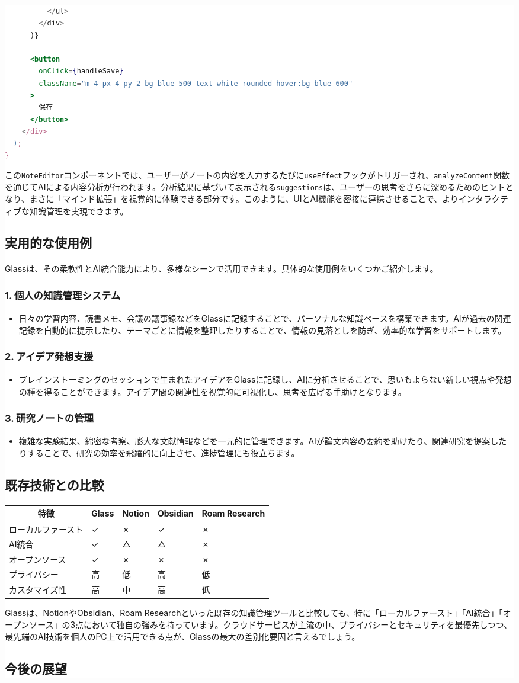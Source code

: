 ```jsx
          </ul>
        </div>
      )}
      
      <button
        onClick={handleSave}
        className="m-4 px-4 py-2 bg-blue-500 text-white rounded hover:bg-blue-600"
      >
        保存
      </button>
    </div>
  );
}
```
この`NoteEditor`コンポーネントでは、ユーザーがノートの内容を入力するたびに`useEffect`フックがトリガーされ、`analyzeContent`関数を通じてAIによる内容分析が行われます。分析結果に基づいて表示される`suggestions`は、ユーザーの思考をさらに深めるためのヒントとなり、まさに「マインド拡張」を視覚的に体験できる部分です。このように、UIとAI機能を密接に連携させることで、よりインタラクティブな知識管理を実現できます。

## 実用的な使用例

Glassは、その柔軟性とAI統合能力により、多様なシーンで活用できます。具体的な使用例をいくつかご紹介します。

### 1. 個人の知識管理システム
- 日々の学習内容、読書メモ、会議の議事録などをGlassに記録することで、パーソナルな知識ベースを構築できます。AIが過去の関連記録を自動的に提示したり、テーマごとに情報を整理したりすることで、情報の見落としを防ぎ、効率的な学習をサポートします。

### 2. アイデア発想支援
- ブレインストーミングのセッションで生まれたアイデアをGlassに記録し、AIに分析させることで、思いもよらない新しい視点や発想の種を得ることができます。アイデア間の関連性を視覚的に可視化し、思考を広げる手助けとなります。

### 3. 研究ノートの管理
- 複雑な実験結果、綿密な考察、膨大な文献情報などを一元的に管理できます。AIが論文内容の要約を助けたり、関連研究を提案したりすることで、研究の効率を飛躍的に向上させ、進捗管理にも役立ちます。

## 既存技術との比較

| 特徴 | Glass | Notion | Obsidian | Roam Research |
|------|-------|--------|----------|---------------|
| ローカルファースト | ✓ | ✗ | ✓ | ✗ |
| AI統合 | ✓ | △ | △ | ✗ |
| オープンソース | ✓ | ✗ | ✗ | ✗ |
| プライバシー | 高 | 低 | 高 | 低 |
| カスタマイズ性 | 高 | 中 | 高 | 低 |

Glassは、NotionやObsidian、Roam Researchといった既存の知識管理ツールと比較しても、特に「ローカルファースト」「AI統合」「オープンソース」の3点において独自の強みを持っています。クラウドサービスが主流の中、プライバシーとセキュリティを最優先しつつ、最先端のAI技術を個人のPC上で活用できる点が、Glassの最大の差別化要因と言えるでしょう。

## 今後の展望
